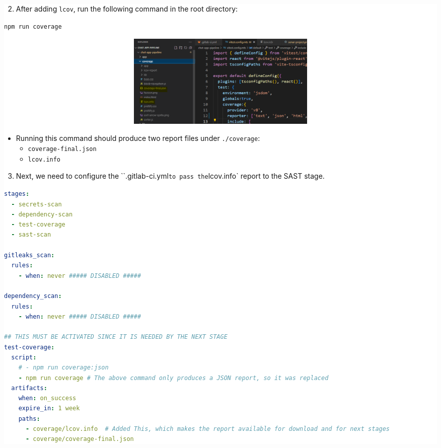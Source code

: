 2. After adding `lcov`, run the following command in the root directory:

```bash
npm run coverage
```

<p align="center">
  <img width="40%" src="images/Admin_Lcov_And_Json_reported.png">
</p>

- Running this command should produce two report files under `./coverage`: 
  - `coverage-final.json`
  - `lcov.info`

3. Next, we need to configure the ``.gitlab-ci.yml` to pass the `lcov.info` report to the SAST stage.

```yaml
stages:
  - secrets-scan
  - dependency-scan
  - test-coverage
  - sast-scan

gitleaks_scan:
  rules:
    - when: never ##### DISABLED #####

dependency_scan:
  rules:
    - when: never ##### DISABLED #####

## THIS MUST BE ACTIVATED SINCE IT IS NEEDED BY THE NEXT STAGE
test-coverage:
  script:
    # - npm run coverage:json 
    - npm run coverage # The above command only produces a JSON report, so it was replaced
  artifacts:
    when: on_success
    expire_in: 1 week
    paths:
      - coverage/lcov.info  # Added This, which makes the report available for download and for next stages
      - coverage/coverage-final.json  

```